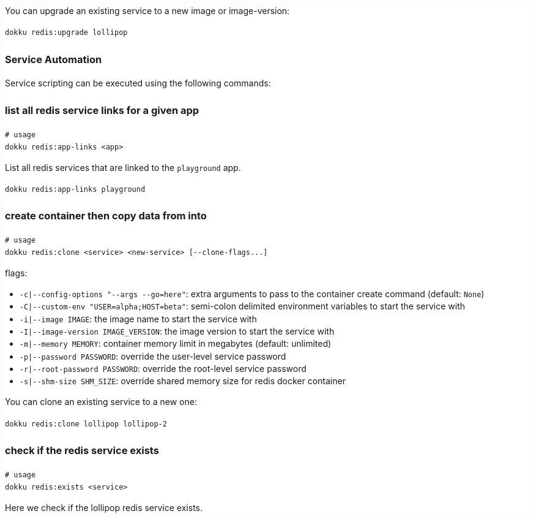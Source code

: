 You can upgrade an existing service to a new image or image-version:

```shell
dokku redis:upgrade lollipop
```

### Service Automation

Service scripting can be executed using the following commands:

### list all redis service links for a given app

```shell
# usage
dokku redis:app-links <app>
```

List all redis services that are linked to the `playground` app.

```shell
dokku redis:app-links playground
```

### create container <new-name> then copy data from <name> into <new-name>

```shell
# usage
dokku redis:clone <service> <new-service> [--clone-flags...]
```

flags:

- `-c|--config-options "--args --go=here"`: extra arguments to pass to the container create command (default: `None`)
- `-C|--custom-env "USER=alpha;HOST=beta"`: semi-colon delimited environment variables to start the service with
- `-i|--image IMAGE`: the image name to start the service with
- `-I|--image-version IMAGE_VERSION`: the image version to start the service with
- `-m|--memory MEMORY`: container memory limit in megabytes (default: unlimited)
- `-p|--password PASSWORD`: override the user-level service password
- `-r|--root-password PASSWORD`: override the root-level service password
- `-s|--shm-size SHM_SIZE`: override shared memory size for redis docker container

You can clone an existing service to a new one:

```shell
dokku redis:clone lollipop lollipop-2
```

### check if the redis service exists

```shell
# usage
dokku redis:exists <service>
```

Here we check if the lollipop redis service exists.
